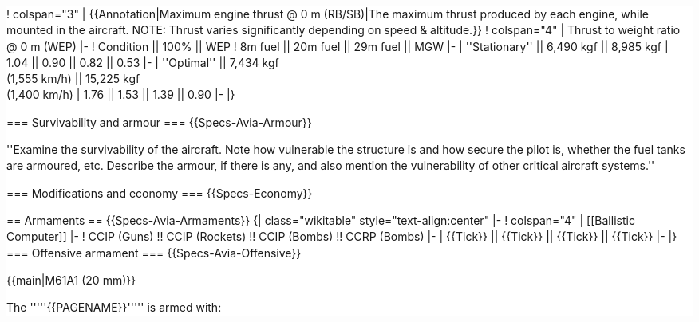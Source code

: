 ! colspan="3" | {{Annotation|Maximum engine thrust @ 0 m (RB/SB)|The maximum thrust produced by each engine, while mounted in the aircraft. NOTE: Thrust varies significantly depending on speed & altitude.}}
! colspan="4" | Thrust to weight ratio @ 0 m (WEP)
|-
! Condition || 100% || WEP
! 8m fuel || 20m fuel || 29m fuel || MGW
|-
| ''Stationary'' || 6,490 kgf || 8,985 kgf
| 1.04 || 0.90 || 0.82 || 0.53
|-
| ''Optimal'' || 7,434 kgf<br>(1,555 km/h) || 15,225 kgf<br>(1,400 km/h)
| 1.76 || 1.53 || 1.39 || 0.90
|-
|}

=== Survivability and armour ===
{{Specs-Avia-Armour}}

''Examine the survivability of the aircraft. Note how vulnerable the structure is and how secure the pilot is, whether the fuel tanks are armoured, etc. Describe the armour, if there is any, and also mention the vulnerability of other critical aircraft systems.''

=== Modifications and economy ===
{{Specs-Economy}}

== Armaments ==
{{Specs-Avia-Armaments}}
{| class="wikitable" style="text-align:center"
|-
! colspan="4" | [[Ballistic Computer]]
|-
! CCIP (Guns) !! CCIP (Rockets) !! CCIP (Bombs) !! CCRP (Bombs)
|-
| {{Tick}} || {{Tick}} || {{Tick}} || {{Tick}}
|-
|}
=== Offensive armament ===
{{Specs-Avia-Offensive}}

{{main|M61A1 (20 mm)}}

The '''''{{PAGENAME}}''''' is armed with:
